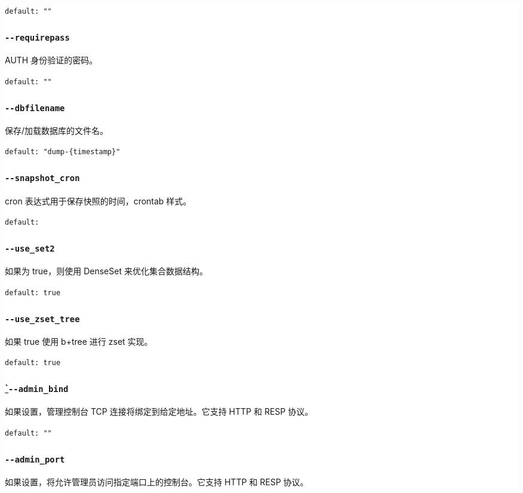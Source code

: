 ```Plain Text
default: ""
```
### `--requirepass`[​](https://www.dragonflydb.io/docs/managing-dragonfly/flags#--requirepass "直接链接到--requirepass")
AUTH 身份验证的密码。

```Plain Text
default: ""
```
### `--dbfilename`[​](https://www.dragonflydb.io/docs/managing-dragonfly/flags#--dbfilename "直接链接到--dbfilename")
保存/加载数据库的文件名。

```Plain Text
default: "dump-{timestamp}"
```
### `--snapshot_cron`[​](https://www.dragonflydb.io/docs/managing-dragonfly/flags#--snapshot_cron "直接链接到--snapshot_cron")
cron 表达式用于保存快照的时间，crontab 样式。

```Plain Text
default:
```
### `--use_set2`[​](https://www.dragonflydb.io/docs/managing-dragonfly/flags#--use_set2 "直接链接到--use_set2")
如果为 true，则使用 DenseSet 来优化集合数据结构。

```Plain Text
default: true
```
### `--use_zset_tree`[​](https://www.dragonflydb.io/docs/managing-dragonfly/flags#--use_zset_tree "直接链接到--use_zset_tree")
如果 true 使用 b+tree 进行 zset 实现。

```Plain Text
default: true
```
### [\`](https://www.dragonflydb.io/docs/managing-dragonfly/flags#--admin_bind "Direct link to --admin_bind")`--admin_bind`
如果设置，管理控制台 TCP 连接将绑定到给定地址。它支持 HTTP 和 RESP 协议。

```Plain Text
default: ""
```
### `--admin_port`[​](https://www.dragonflydb.io/docs/managing-dragonfly/flags#--admin_port "直接链接到--admin_port")
如果设置，将允许管理员访问指定端口上的控制台。它支持 HTTP 和 RESP 协议。
